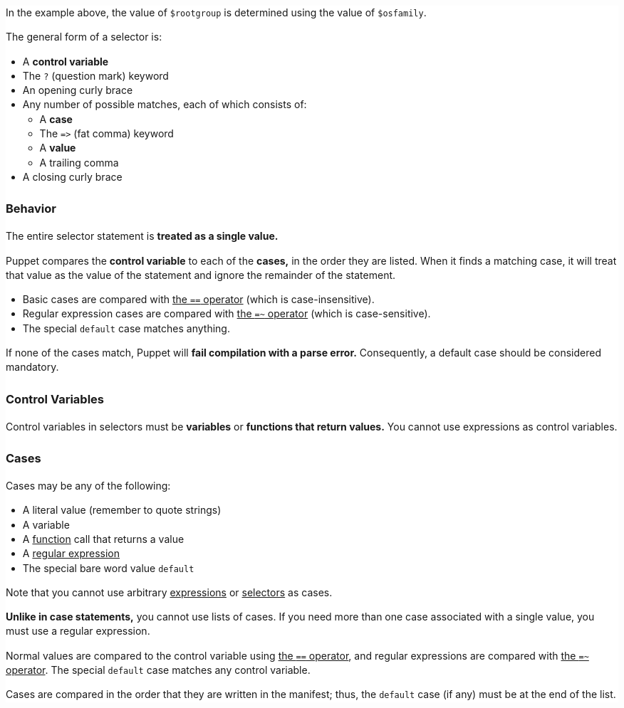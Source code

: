 In the example above, the value of `$rootgroup` is determined using the value of `$osfamily`.

The general form of a selector is:

* A **control variable**
* The `?` (question mark) keyword
* An opening curly brace
* Any number of possible matches, each of which consists of:
    * A **case**
    * The `=>` (fat comma) keyword
    * A **value**
    * A trailing comma
* A closing curly brace

### Behavior

The entire selector statement is **treated as a single value.**

Puppet compares the **control variable** to each of the **cases,** in the order they are listed. When it finds a matching case, it will treat that value as the value of the statement and ignore the remainder of the statement.

* Basic cases are compared with [the `==` operator][equality] (which is case-insensitive).
* Regular expression cases are compared with [the `=~` operator][regex_compare] (which is case-sensitive).
* The special `default` case matches anything.

If none of the cases match, Puppet will **fail compilation with a parse error.** Consequently, a default case should be considered mandatory.

### Control Variables

Control variables in selectors must be **variables** or **functions that return values.** You cannot use expressions as control variables.

### Cases

Cases may be any of the following:

* A literal value (remember to quote strings)
* A variable
* A [function][functions] call that returns a value
* A [regular expression][regex]
* The special bare word value `default`

Note that you cannot use arbitrary [expressions][] or [selectors](#selectors) as cases.

**Unlike in case statements,** you cannot use lists of cases. If you need more than one case associated with a single value, you must use a regular expression.

Normal values are compared to the control variable using [the `==` operator][equality], and regular expressions are compared with [the `=~` operator][regex_compare]. The special `default` case matches any control variable.

Cases are compared in the order that they are written in the manifest; thus, the `default` case (if any) must be at the end of the list.


[local]: ./lang_scope.html#local-scopes
[boolean]: ./lang_datatypes.html#booleans
[regex]: ./lang_datatypes.html#regular-expressions
[facts]: ./lang_variables.html#facts
[equality]: ./lang_expressions.html#equality
[fail]: /puppet/2.7/reference/function.html#fail
[regex_compare]: ./lang_expressions.html#regex-match
[expressions]: ./lang_expressions.html
[bool_convert]: ./lang_datatypes.html#automatic-conversion-to-boolean
[variables]: ./lang_variables.html
[functions]: ./lang_functions.html